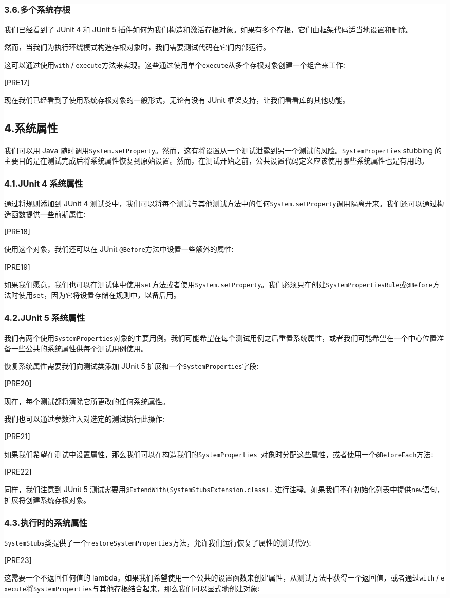 ### 3.6.多个系统存根

我们已经看到了 JUnit 4 和 JUnit 5 插件如何为我们构造和激活存根对象。如果有多个存根，它们由框架代码适当地设置和删除。

然而，当我们为执行环绕模式构造存根对象时，我们需要测试代码在它们内部运行。

这可以通过使用`with` / `execute`方法来实现。这些通过使用单个`execute`从多个存根对象创建一个组合来工作:

[PRE17]

现在我们已经看到了使用系统存根对象的一般形式，无论有没有 JUnit 框架支持，让我们看看库的其他功能。

## 4.系统属性

我们可以用 Java 随时调用`System.setProperty`。然而，这有将设置从一个测试泄露到另一个测试的风险。`SystemProperties` stubbing 的主要目的是在测试完成后将系统属性恢复到原始设置。然而，在测试开始之前，公共设置代码定义应该使用哪些系统属性也是有用的。

### 4.1.JUnit 4 系统属性

通过将规则添加到 JUnit 4 测试类中，我们可以将每个测试与其他测试方法中的任何`System.setProperty`调用隔离开来。我们还可以通过构造函数提供一些前期属性:

[PRE18]

使用这个对象，我们还可以在 JUnit `@Before`方法中设置一些额外的属性:

[PRE19]

如果我们愿意，我们也可以在测试体中使用`set`方法或者使用`System.setProperty`。我们必须只在创建`SystemPropertiesRule`或`@Before`方法时使用`set`，因为它将设置存储在规则中，以备后用。

### 4.2.JUnit 5 系统属性

我们有两个使用`SystemProperties`对象的主要用例。我们可能希望在每个测试用例之后重置系统属性，或者我们可能希望在一个中心位置准备一些公共的系统属性供每个测试用例使用。

恢复系统属性需要我们向测试类添加 JUnit 5 扩展和一个`SystemProperties`字段:

[PRE20]

现在，每个测试都将清除它所更改的任何系统属性。

我们也可以通过参数注入对选定的测试执行此操作:

[PRE21]

如果我们希望在测试中设置属性，那么我们可以在构造我们的`SystemProperties `对象时分配这些属性，或者使用一个`@BeforeEach`方法:

[PRE22]

同样，我们注意到 JUnit 5 测试需要用`@ExtendWith(SystemStubsExtension.class).` 进行注释。如果我们不在初始化列表中提供`new`语句，扩展将创建系统存根对象。

### 4.3.执行时的系统属性

`SystemStubs`类提供了一个`restoreSystemProperties`方法，允许我们运行恢复了属性的测试代码:

[PRE23]

这需要一个不返回任何值的 lambda。如果我们希望使用一个公共的设置函数来创建属性，从测试方法中获得一个返回值，或者通过`with` / `execute`将`SystemProperties`与其他存根结合起来，那么我们可以显式地创建对象:
